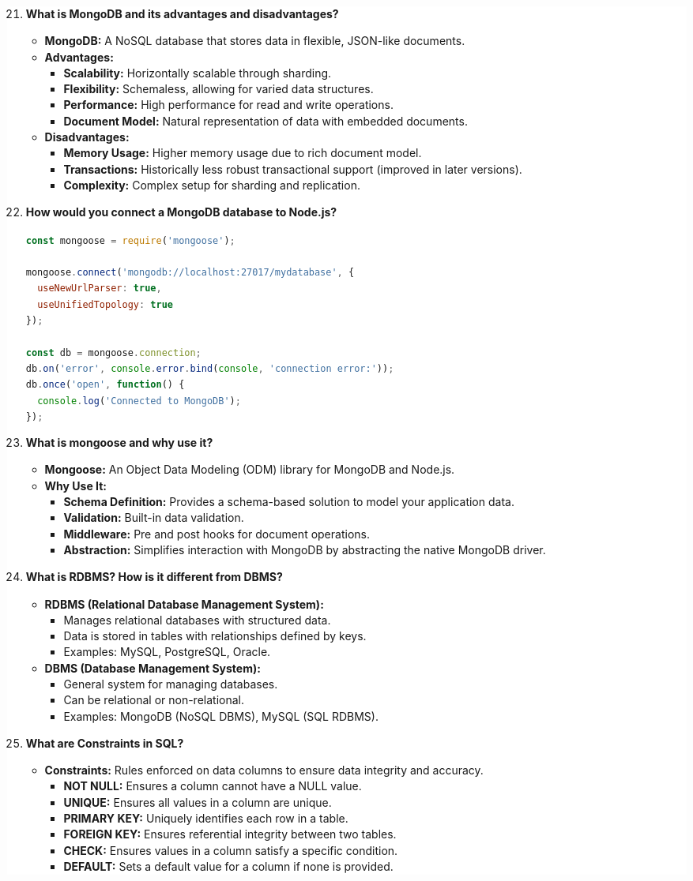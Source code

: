 21. **What is MongoDB and its advantages and disadvantages?**
    - **MongoDB:** A NoSQL database that stores data in flexible, JSON-like documents.
    - **Advantages:**
      - **Scalability:** Horizontally scalable through sharding.
      - **Flexibility:** Schemaless, allowing for varied data structures.
      - **Performance:** High performance for read and write operations.
      - **Document Model:** Natural representation of data with embedded documents.
    - **Disadvantages:**
      - **Memory Usage:** Higher memory usage due to rich document model.
      - **Transactions:** Historically less robust transactional support (improved in later versions).
      - **Complexity:** Complex setup for sharding and replication.

22. **How would you connect a MongoDB database to Node.js?**
    ```javascript
    const mongoose = require('mongoose');

    mongoose.connect('mongodb://localhost:27017/mydatabase', {
      useNewUrlParser: true,
      useUnifiedTopology: true
    });

    const db = mongoose.connection;
    db.on('error', console.error.bind(console, 'connection error:'));
    db.once('open', function() {
      console.log('Connected to MongoDB');
    });
    ```

23. **What is mongoose and why use it?**
    - **Mongoose:** An Object Data Modeling (ODM) library for MongoDB and Node.js.
    - **Why Use It:**
      - **Schema Definition:** Provides a schema-based solution to model your application data.
      - **Validation:** Built-in data validation.
      - **Middleware:** Pre and post hooks for document operations.
      - **Abstraction:** Simplifies interaction with MongoDB by abstracting the native MongoDB driver.

24. **What is RDBMS? How is it different from DBMS?**
    - **RDBMS (Relational Database Management System):**
      - Manages relational databases with structured data.
      - Data is stored in tables with relationships defined by keys.
      - Examples: MySQL, PostgreSQL, Oracle.
    - **DBMS (Database Management System):**
      - General system for managing databases.
      - Can be relational or non-relational.
      - Examples: MongoDB (NoSQL DBMS), MySQL (SQL RDBMS).

25. **What are Constraints in SQL?**
    - **Constraints:** Rules enforced on data columns to ensure data integrity and accuracy.
      - **NOT NULL:** Ensures a column cannot have a NULL value.
      - **UNIQUE:** Ensures all values in a column are unique.
      - **PRIMARY KEY:** Uniquely identifies each row in a table.
      - **FOREIGN KEY:** Ensures referential integrity between two tables.
      - **CHECK:** Ensures values in a column satisfy a specific condition.
      - **DEFAULT:** Sets a default value for a column if none is provided.

